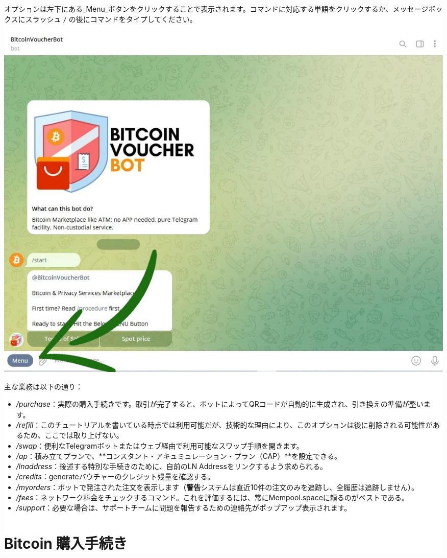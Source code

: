 オプションは左下にある_Menu_ボタンをクリックすることで表示されます。コマンドに対応する単語をクリックするか、メッセージボックスにスラッシュ `/` の後にコマンドをタイプしてください。

![image](assets/it/02.webp)

主な業務は以下の通り：


- _/purchase_：実際の購入手続きです。取引が完了すると、ボットによってQRコードが自動的に生成され、引き換えの準備が整います。
- _/refill_：このチュートリアルを書いている時点では利用可能だが、技術的な理由により、このオプションは後に削除される可能性があるため、ここでは取り上げない。
- _/swap_：便利なTelegramボットまたはウェブ経由で利用可能なスワップ手順を開きます。
- _/ap_：積み立てプランで、**コンスタント・アキュミュレーション・プラン（CAP）**を設定できる。
- _/lnaddress_：後述する特別な手続きのために、自前のLN Addressをリンクするよう求められる。
- _/credits_：generateバウチャーのクレジット残量を確認する。
- _/myorders_：ボットで発注された注文を表示します（**警告**システムは直近10件の注文のみを追跡し、全履歴は追跡しません）。
- _/fees_：ネットワーク料金をチェックするコマンド。これを評価するには、常にMempool.spaceに頼るのがベストである。
- _/support_：必要な場合は、サポートチームに問題を報告するための連絡先がポップアップ表示されます。

# Bitcoin 購入手続き
